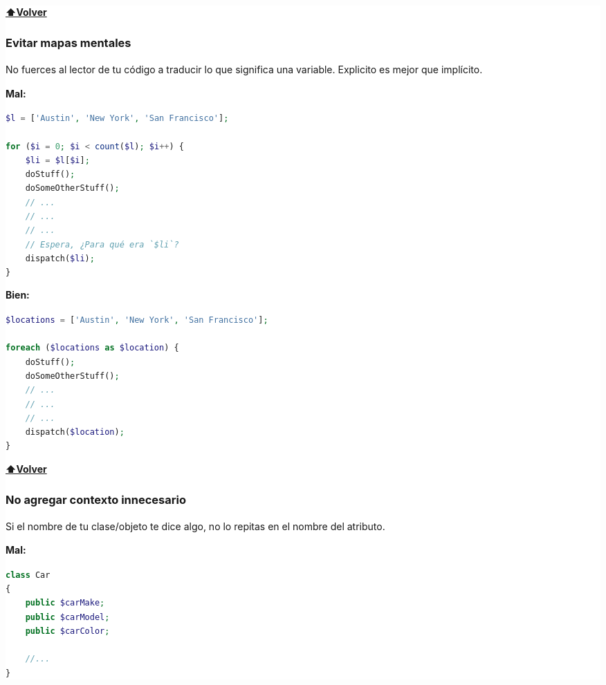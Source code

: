 **[⬆Volver](#tabla-de-contenidos)**

### Evitar mapas mentales

No fuerces al lector de tu código a traducir lo que significa una variable.
Explicito es mejor que implícito.

**Mal:**

```php
$l = ['Austin', 'New York', 'San Francisco'];

for ($i = 0; $i < count($l); $i++) {
    $li = $l[$i];
    doStuff();
    doSomeOtherStuff();
    // ...
    // ...
    // ...
    // Espera, ¿Para qué era `$li`?
    dispatch($li);
}
```

**Bien:**

```php
$locations = ['Austin', 'New York', 'San Francisco'];

foreach ($locations as $location) {
    doStuff();
    doSomeOtherStuff();
    // ...
    // ...
    // ...
    dispatch($location);
}
```

**[⬆Volver](#tabla-de-contenidos)**

### No agregar contexto innecesario

Si el nombre de tu clase/objeto te dice algo, no lo repitas en el nombre del atributo.


**Mal:**

```php
class Car
{
    public $carMake;
    public $carModel;
    public $carColor;

    //...
}
```
